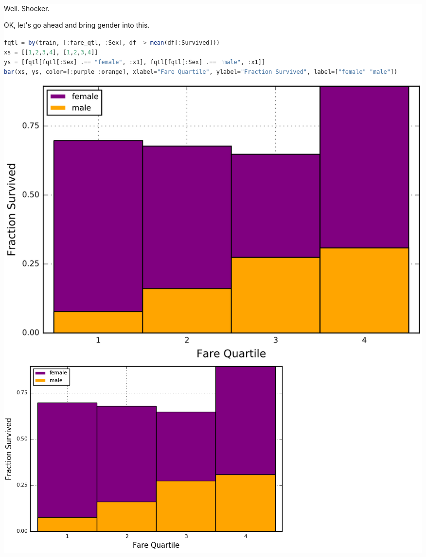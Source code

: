 

Well. Shocker.

OK, let's go ahead and bring gender into this.

````julia
fqtl = by(train, [:fare_qtl, :Sex], df -> mean(df[:Survived]))
xs = [[1,2,3,4], [1,2,3,4]]
ys = [fqtl[fqtl[:Sex] .== "female", :x1], fqtl[fqtl[:Sex] .== "male", :x1]]
bar(xs, ys, color=[:purple :orange], xlabel="Fare Quartile", ylabel="Fraction Survived", label=["female" "male"])
````


![](figures/dt_analysis_7_1.svg)
![](figures/dt_analysis_7_1.png)

